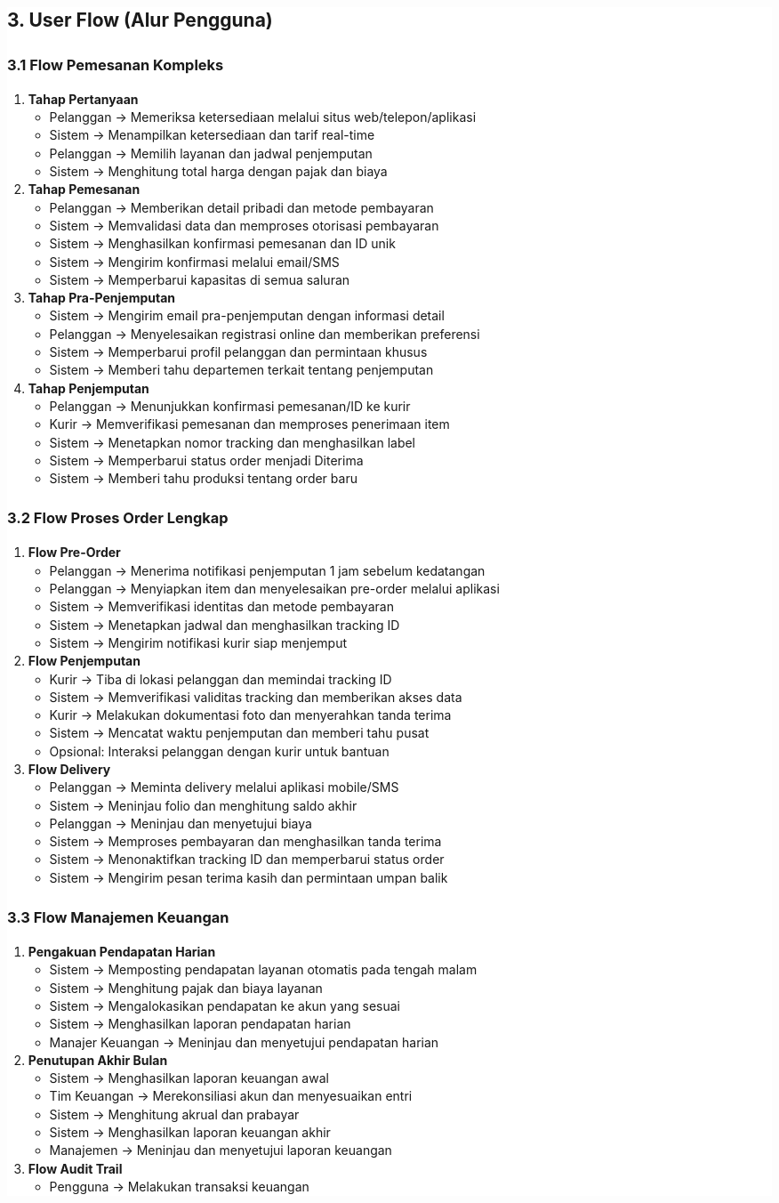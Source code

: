 ## 3. User Flow (Alur Pengguna)
### 3.1 Flow Pemesanan Kompleks
1. **Tahap Pertanyaan**
   - Pelanggan → Memeriksa ketersediaan melalui situs web/telepon/aplikasi
   - Sistem → Menampilkan ketersediaan dan tarif real-time
   - Pelanggan → Memilih layanan dan jadwal penjemputan
   - Sistem → Menghitung total harga dengan pajak dan biaya
2. **Tahap Pemesanan**
   - Pelanggan → Memberikan detail pribadi dan metode pembayaran
   - Sistem → Memvalidasi data dan memproses otorisasi pembayaran
   - Sistem → Menghasilkan konfirmasi pemesanan dan ID unik
   - Sistem → Mengirim konfirmasi melalui email/SMS
   - Sistem → Memperbarui kapasitas di semua saluran
3. **Tahap Pra-Penjemputan**
   - Sistem → Mengirim email pra-penjemputan dengan informasi detail
   - Pelanggan → Menyelesaikan registrasi online dan memberikan preferensi
   - Sistem → Memperbarui profil pelanggan dan permintaan khusus
   - Sistem → Memberi tahu departemen terkait tentang penjemputan
4. **Tahap Penjemputan**
   - Pelanggan → Menunjukkan konfirmasi pemesanan/ID ke kurir
   - Kurir → Memverifikasi pemesanan dan memproses penerimaan item
   - Sistem → Menetapkan nomor tracking dan menghasilkan label
   - Sistem → Memperbarui status order menjadi Diterima
   - Sistem → Memberi tahu produksi tentang order baru

### 3.2 Flow Proses Order Lengkap
1. **Flow Pre-Order**
   - Pelanggan → Menerima notifikasi penjemputan 1 jam sebelum kedatangan
   - Pelanggan → Menyiapkan item dan menyelesaikan pre-order melalui aplikasi
   - Sistem → Memverifikasi identitas dan metode pembayaran
   - Sistem → Menetapkan jadwal dan menghasilkan tracking ID
   - Sistem → Mengirim notifikasi kurir siap menjemput
2. **Flow Penjemputan**
   - Kurir → Tiba di lokasi pelanggan dan memindai tracking ID
   - Sistem → Memverifikasi validitas tracking dan memberikan akses data
   - Kurir → Melakukan dokumentasi foto dan menyerahkan tanda terima
   - Sistem → Mencatat waktu penjemputan dan memberi tahu pusat
   - Opsional: Interaksi pelanggan dengan kurir untuk bantuan
3. **Flow Delivery**
   - Pelanggan → Meminta delivery melalui aplikasi mobile/SMS
   - Sistem → Meninjau folio dan menghitung saldo akhir
   - Pelanggan → Meninjau dan menyetujui biaya
   - Sistem → Memproses pembayaran dan menghasilkan tanda terima
   - Sistem → Menonaktifkan tracking ID dan memperbarui status order
   - Sistem → Mengirim pesan terima kasih dan permintaan umpan balik

### 3.3 Flow Manajemen Keuangan
1. **Pengakuan Pendapatan Harian**
   - Sistem → Memposting pendapatan layanan otomatis pada tengah malam
   - Sistem → Menghitung pajak dan biaya layanan
   - Sistem → Mengalokasikan pendapatan ke akun yang sesuai
   - Sistem → Menghasilkan laporan pendapatan harian
   - Manajer Keuangan → Meninjau dan menyetujui pendapatan harian
2. **Penutupan Akhir Bulan**
   - Sistem → Menghasilkan laporan keuangan awal
   - Tim Keuangan → Merekonsiliasi akun dan menyesuaikan entri
   - Sistem → Menghitung akrual dan prabayar
   - Sistem → Menghasilkan laporan keuangan akhir
   - Manajemen → Meninjau dan menyetujui laporan keuangan
3. **Flow Audit Trail**
   - Pengguna → Melakukan transaksi keuangan